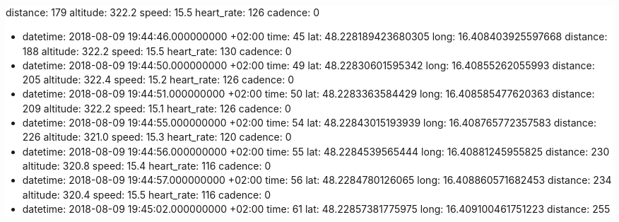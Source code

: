  distance: 179
  altitude: 322.2
  speed: 15.5
  heart_rate: 126
  cadence: 0
- datetime: 2018-08-09 19:44:46.000000000 +02:00
  time: 45
  lat: 48.228189423680305
  long: 16.408403925597668
  distance: 188
  altitude: 322.2
  speed: 15.5
  heart_rate: 130
  cadence: 0
- datetime: 2018-08-09 19:44:50.000000000 +02:00
  time: 49
  lat: 48.22830601595342
  long: 16.40855262055993
  distance: 205
  altitude: 322.4
  speed: 15.2
  heart_rate: 126
  cadence: 0
- datetime: 2018-08-09 19:44:51.000000000 +02:00
  time: 50
  lat: 48.2283363584429
  long: 16.408585477620363
  distance: 209
  altitude: 322.2
  speed: 15.1
  heart_rate: 126
  cadence: 0
- datetime: 2018-08-09 19:44:55.000000000 +02:00
  time: 54
  lat: 48.22843015193939
  long: 16.408765772357583
  distance: 226
  altitude: 321.0
  speed: 15.3
  heart_rate: 120
  cadence: 0
- datetime: 2018-08-09 19:44:56.000000000 +02:00
  time: 55
  lat: 48.2284539565444
  long: 16.40881245955825
  distance: 230
  altitude: 320.8
  speed: 15.4
  heart_rate: 116
  cadence: 0
- datetime: 2018-08-09 19:44:57.000000000 +02:00
  time: 56
  lat: 48.2284780126065
  long: 16.408860571682453
  distance: 234
  altitude: 320.4
  speed: 15.5
  heart_rate: 116
  cadence: 0
- datetime: 2018-08-09 19:45:02.000000000 +02:00
  time: 61
  lat: 48.22857381775975
  long: 16.409100461751223
  distance: 255